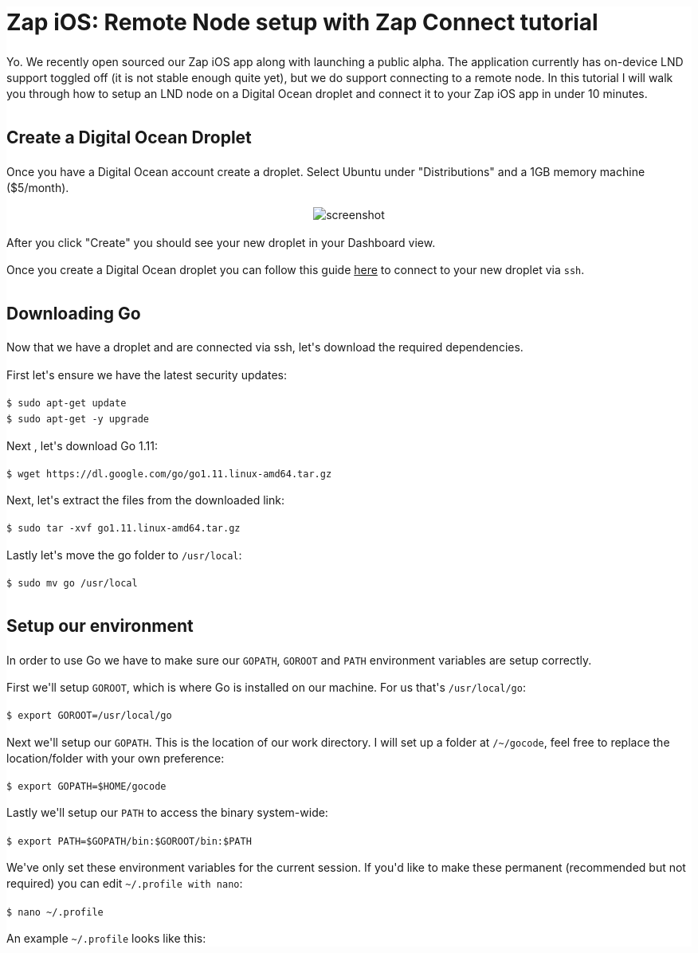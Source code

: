 # Zap iOS: Remote Node setup with Zap Connect tutorial
Yo. We recently open sourced our Zap iOS app along with launching a public alpha. The application currently has on-device LND support toggled off (it is not stable enough quite yet), but we do support connecting to a remote node. In this tutorial I will walk you through how to setup an LND node on a Digital Ocean droplet and connect it to your Zap iOS app in under 10 minutes.

## Create a Digital Ocean Droplet
Once you have a Digital Ocean account create a droplet. Select Ubuntu under "Distributions" and a 1GB memory machine ($5/month).

<p align='center'>
  <img src='https://i.imgur.com/ojpDbL2.png' alt='screenshot' />
</p>

After you click "Create" you should see your new droplet in your Dashboard view.

Once you create a Digital Ocean droplet you can follow this guide [here](https://www.digitalocean.com/docs/droplets/how-to/connect-with-ssh/) to connect to your new droplet via `ssh`.

## Downloading Go
Now that we have a droplet and are connected via ssh, let's download the required dependencies.

First let's ensure we have the latest security updates:
```
$ sudo apt-get update
$ sudo apt-get -y upgrade
```

Next , let's download Go 1.11:
```
$ wget https://dl.google.com/go/go1.11.linux-amd64.tar.gz
```
Next, let's extract the files from the downloaded link:
```
$ sudo tar -xvf go1.11.linux-amd64.tar.gz
```
Lastly let's move the go folder to `/usr/local`:
```
$ sudo mv go /usr/local
```

## Setup our environment
In order to use Go we have to make sure our `GOPATH`, `GOROOT` and `PATH` environment variables are setup correctly.

First we'll setup `GOROOT`, which is where Go is installed on our machine. For us that's `/usr/local/go`:
```
$ export GOROOT=/usr/local/go
```

Next we'll setup our `GOPATH`. This is the location of our work directory. I will set up a folder at `/~/gocode`, feel free to replace the location/folder with your own preference:
```
$ export GOPATH=$HOME/gocode
```
Lastly we'll setup our `PATH` to access the binary system-wide:
```
$ export PATH=$GOPATH/bin:$GOROOT/bin:$PATH
```
We've only set these environment variables for the current session. If you'd like to make these permanent (recommended but not required) you can edit `~/.profile with nano`:
```
$ nano ~/.profile
```
An example `~/.profile` looks like this: